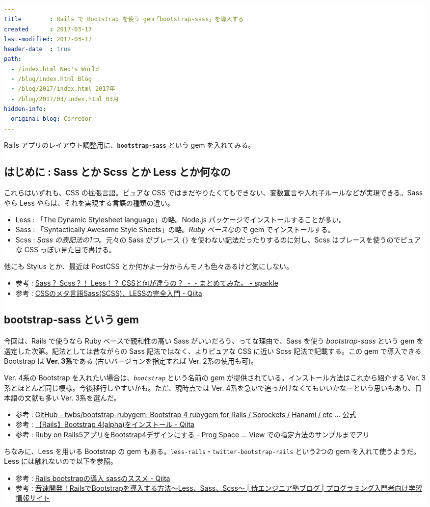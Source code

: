 ```yaml
---
title        : Rails で Bootstrap を使う gem「bootstrap-sass」を導入する
created      : 2017-03-17
last-modified: 2017-03-17
header-date  : true
path:
  - /index.html Neo's World
  - /blog/index.html Blog
  - /blog/2017/index.html 2017年
  - /blog/2017/03/index.html 03月
hidden-info:
  original-blog: Corredor
---
```


Rails アプリのレイアウト調整用に、**`bootstrap-sass`** という gem を入れてみる。

## はじめに : Sass とか Scss とか Less とか何なの

これらはいずれも、CSS の拡張言語。ピュアな CSS ではまだやりたくてもできない、変数宣言や入れ子ルールなどが実現できる。Sass やら Less やらは、それを実現する言語の種類の違い。

- Less : 「The Dynamic Stylesheet language」の略。Node.js パッケージでインストールすることが多い。
- Sass : 「Syntactically Awesome Style Sheets」の略。*Ruby ベース*なので gem でインストールする。
- Scss : *Sass の表記法の1つ*。元々の Sass がブレース `{}` を使わない記法だったりするのに対し、Scss はブレースを使うのでピュアな CSS っぽい見た目で書ける。

他にも Stylus とか、最近は PostCSS とか何かよー分からんモノも色々あるけど気にしない。

- 参考 : [Sass？ Scss？！ Less！？ CSSと何が違うの？ ・・まとめてみた。 - sparkle](http://brriant.hatenablog.com/entry/2015/09/22/145413)
- 参考 : [CSSのメタ言語Sass(SCSS)、LESSの完全入門 - Qiita](http://qiita.com/ritukiii/items/67b3c50002b48c6186d6)

## bootstrap-sass という gem

今回は、Rails で使うなら Ruby ベースで親和性の高い Sass がいいだろう、ってな理由で、Sass を使う *bootstrap-sass* という gem を選定した次第。記法としては昔ながらの Sass 記法ではなく、よりピュアな CSS に近い Scss 記法で記載する。この gem で導入できる Bootstrap は **Ver. 3系**である (古いバージョンを指定すれば Ver. 2系の使用も可)。

Ver. 4系の Bootstrap を入れたい場合は、*`bootstrap`* という名前の gem が提供されている。インストール方法はこれから紹介する Ver. 3系とほとんど同じ模様。今後移行しやすいかも。ただ、現時点では Ver. 4系を急いで追っかけなくてもいいかなーという思いもあり、日本語の文献も多い Ver. 3系を選んだ。

- 参考 : [GitHub - twbs/bootstrap-rubygem: Bootstrap 4 rubygem for Rails / Sprockets / Hanami / etc](https://github.com/twbs/bootstrap-rubygem) … 公式
- 参考 : [【Rails】Bootstrap 4(alpha)をインストール - Qiita](http://qiita.com/ry023/items/65f312d236d57170c178)
- 参考 : [Ruby on Rails5アプリをBootstrap4デザインにする - Prog Space](https://prog-space.com/rails-bootstrap) … View での指定方法のサンプルまでアリ

ちなみに、Less を用いる Bootstrap の gem もある。`less-rails`・`twitter-bootstrap-rails` という2つの gem を入れて使うようだ。Less には触れないので以下を参照。

- 参考 : [Rails bootstrapの導入 sassのススメ - Qiita](http://qiita.com/shizuma/items/83cdadbe0a629f1f74d1)
- 参考 : [音速開発！RailsでBootstrapを導入する方法〜Less、Sass、Scss〜 | 侍エンジニア塾ブログ | プログラミング入門者向け学習情報サイト](http://www.sejuku.net/blog/11043)

